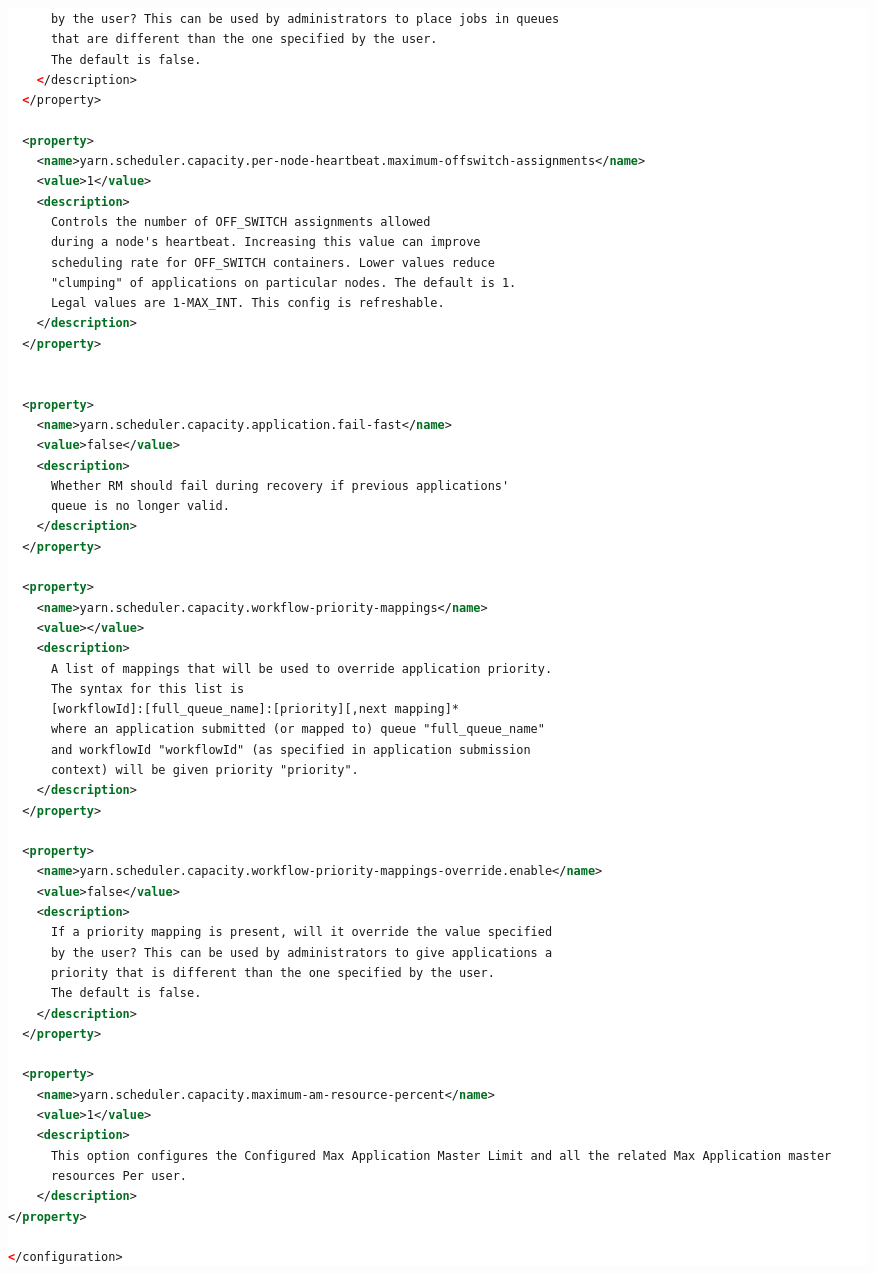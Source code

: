 ```xml
      by the user? This can be used by administrators to place jobs in queues
      that are different than the one specified by the user.
      The default is false.
    </description>
  </property>

  <property>
    <name>yarn.scheduler.capacity.per-node-heartbeat.maximum-offswitch-assignments</name>
    <value>1</value>
    <description>
      Controls the number of OFF_SWITCH assignments allowed
      during a node's heartbeat. Increasing this value can improve
      scheduling rate for OFF_SWITCH containers. Lower values reduce
      "clumping" of applications on particular nodes. The default is 1.
      Legal values are 1-MAX_INT. This config is refreshable.
    </description>
  </property>


  <property>
    <name>yarn.scheduler.capacity.application.fail-fast</name>
    <value>false</value>
    <description>
      Whether RM should fail during recovery if previous applications'
      queue is no longer valid.
    </description>
  </property>

  <property>
    <name>yarn.scheduler.capacity.workflow-priority-mappings</name>
    <value></value>
    <description>
      A list of mappings that will be used to override application priority.
      The syntax for this list is
      [workflowId]:[full_queue_name]:[priority][,next mapping]*
      where an application submitted (or mapped to) queue "full_queue_name"
      and workflowId "workflowId" (as specified in application submission
      context) will be given priority "priority".
    </description>
  </property>

  <property>
    <name>yarn.scheduler.capacity.workflow-priority-mappings-override.enable</name>
    <value>false</value>
    <description>
      If a priority mapping is present, will it override the value specified
      by the user? This can be used by administrators to give applications a
      priority that is different than the one specified by the user.
      The default is false.
    </description>
  </property>
  
  <property>
    <name>yarn.scheduler.capacity.maximum-am-resource-percent</name>
    <value>1</value>
    <description>
      This option configures the Configured Max Application Master Limit and all the related Max Application master
      resources Per user. 
    </description>
</property>

</configuration>
```